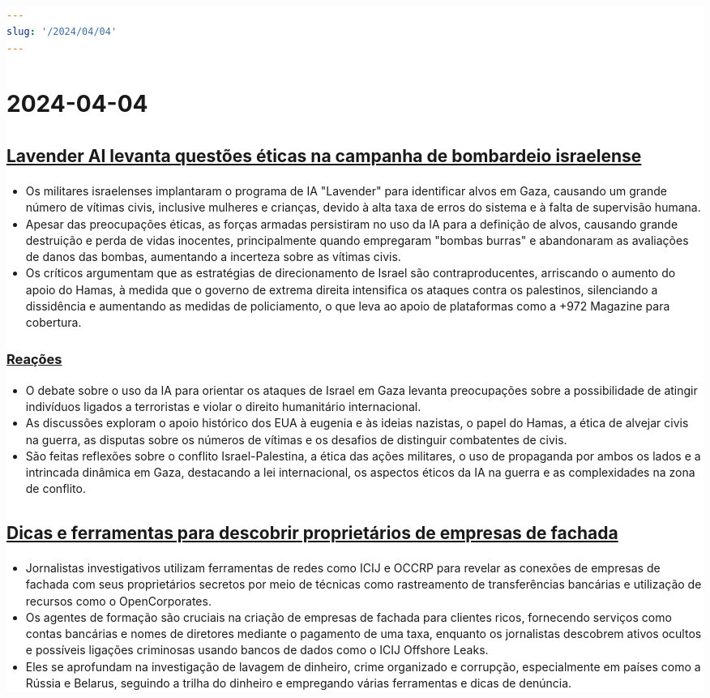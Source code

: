 ```yaml
---
slug: '/2024/04/04'
---
```


# 2024-04-04

## [Lavender AI levanta questões éticas na campanha de bombardeio israelense](https://www.972mag.com/lavender-ai-israeli-army-gaza/)

- Os militares israelenses implantaram o programa de IA "Lavender" para identificar alvos em Gaza, causando um grande número de vítimas civis, inclusive mulheres e crianças, devido à alta taxa de erros do sistema e à falta de supervisão humana.
- Apesar das preocupações éticas, as forças armadas persistiram no uso da IA para a definição de alvos, causando grande destruição e perda de vidas inocentes, principalmente quando empregaram "bombas burras" e abandonaram as avaliações de danos das bombas, aumentando a incerteza sobre as vítimas civis.
- Os críticos argumentam que as estratégias de direcionamento de Israel são contraproducentes, arriscando o aumento do apoio do Hamas, à medida que o governo de extrema direita intensifica os ataques contra os palestinos, silenciando a dissidência e aumentando as medidas de policiamento, o que leva ao apoio de plataformas como a +972 Magazine para cobertura.

### [Reações](https://news.ycombinator.com/item?id=39918245)

- O debate sobre o uso da IA para orientar os ataques de Israel em Gaza levanta preocupações sobre a possibilidade de atingir indivíduos ligados a terroristas e violar o direito humanitário internacional.
- As discussões exploram o apoio histórico dos EUA à eugenia e às ideias nazistas, o papel do Hamas, a ética de alvejar civis na guerra, as disputas sobre os números de vítimas e os desafios de distinguir combatentes de civis.
- São feitas reflexões sobre o conflito Israel-Palestina, a ética das ações militares, o uso de propaganda por ambos os lados e a intrincada dinâmica em Gaza, destacando a lei internacional, os aspectos éticos da IA na guerra e as complexidades na zona de conflito.

## [Dicas e ferramentas para descobrir proprietários de empresas de fachada](https://gijn.org/stories/tracking-shell-companies-secret-owners/)

- Jornalistas investigativos utilizam ferramentas de redes como ICIJ e OCCRP para revelar as conexões de empresas de fachada com seus proprietários secretos por meio de técnicas como rastreamento de transferências bancárias e utilização de recursos como o OpenCorporates.
- Os agentes de formação são cruciais na criação de empresas de fachada para clientes ricos, fornecendo serviços como contas bancárias e nomes de diretores mediante o pagamento de uma taxa, enquanto os jornalistas descobrem ativos ocultos e possíveis ligações criminosas usando bancos de dados como o ICIJ Offshore Leaks.
- Eles se aprofundam na investigação de lavagem de dinheiro, crime organizado e corrupção, especialmente em países como a Rússia e Belarus, seguindo a trilha do dinheiro e empregando várias ferramentas e dicas de denúncia.
